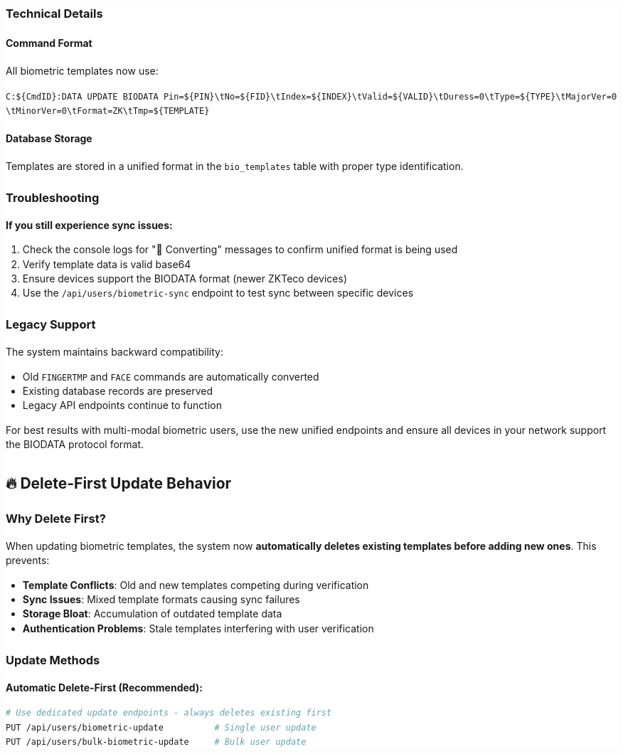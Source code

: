 ### Technical Details

#### Command Format
All biometric templates now use:
```
C:${CmdID}:DATA UPDATE BIODATA Pin=${PIN}\tNo=${FID}\tIndex=${INDEX}\tValid=${VALID}\tDuress=0\tType=${TYPE}\tMajorVer=0\tMinorVer=0\tFormat=ZK\tTmp=${TEMPLATE}
```

#### Database Storage
Templates are stored in a unified format in the `bio_templates` table with proper type identification.

### Troubleshooting

**If you still experience sync issues:**

1. Check the console logs for "🔄 Converting" messages to confirm unified format is being used
2. Verify template data is valid base64
3. Ensure devices support the BIODATA format (newer ZKTeco devices)
4. Use the `/api/users/biometric-sync` endpoint to test sync between specific devices

### Legacy Support

The system maintains backward compatibility:
- Old `FINGERTMP` and `FACE` commands are automatically converted
- Existing database records are preserved
- Legacy API endpoints continue to function

For best results with multi-modal biometric users, use the new unified endpoints and ensure all devices in your network support the BIODATA protocol format.

## 🔥 Delete-First Update Behavior

### Why Delete First?

When updating biometric templates, the system now **automatically deletes existing templates before adding new ones**. This prevents:

- **Template Conflicts**: Old and new templates competing during verification
- **Sync Issues**: Mixed template formats causing sync failures
- **Storage Bloat**: Accumulation of outdated template data
- **Authentication Problems**: Stale templates interfering with user verification

### Update Methods

**Automatic Delete-First (Recommended):**
```bash
# Use dedicated update endpoints - always deletes existing first
PUT /api/users/biometric-update          # Single user update
PUT /api/users/bulk-biometric-update     # Bulk user update
```
